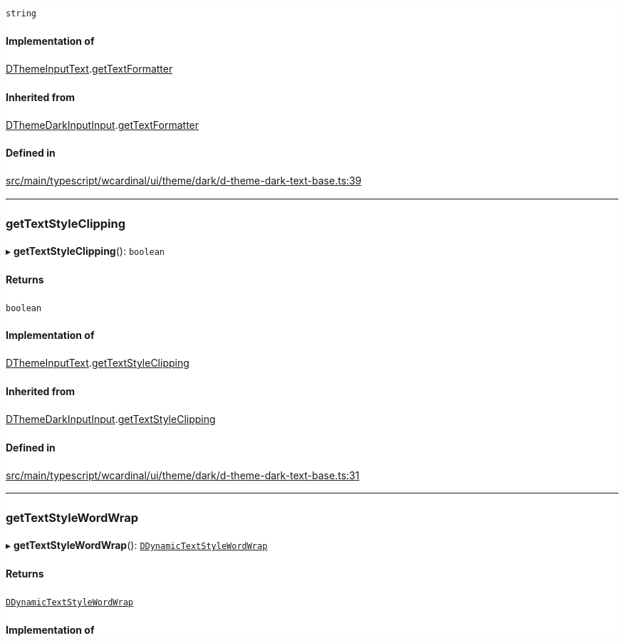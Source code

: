 `string`

#### Implementation of

[DThemeInputText](../interfaces/DThemeInputText.md).[getTextFormatter](../interfaces/DThemeInputText.md#gettextformatter)

#### Inherited from

[DThemeDarkInputInput](DThemeDarkInputInput.md).[getTextFormatter](DThemeDarkInputInput.md#gettextformatter)

#### Defined in

[src/main/typescript/wcardinal/ui/theme/dark/d-theme-dark-text-base.ts:39](https://github.com/winter-cardinal/winter-cardinal-ui/blob/v0.227.0/src/main/typescript/wcardinal/ui/theme/dark/d-theme-dark-text-base.ts#L39)

___

### getTextStyleClipping

▸ **getTextStyleClipping**(): `boolean`

#### Returns

`boolean`

#### Implementation of

[DThemeInputText](../interfaces/DThemeInputText.md).[getTextStyleClipping](../interfaces/DThemeInputText.md#gettextstyleclipping)

#### Inherited from

[DThemeDarkInputInput](DThemeDarkInputInput.md).[getTextStyleClipping](DThemeDarkInputInput.md#gettextstyleclipping)

#### Defined in

[src/main/typescript/wcardinal/ui/theme/dark/d-theme-dark-text-base.ts:31](https://github.com/winter-cardinal/winter-cardinal-ui/blob/v0.227.0/src/main/typescript/wcardinal/ui/theme/dark/d-theme-dark-text-base.ts#L31)

___

### getTextStyleWordWrap

▸ **getTextStyleWordWrap**(): [`DDynamicTextStyleWordWrap`](../index.md#ddynamictextstylewordwrap-1)

#### Returns

[`DDynamicTextStyleWordWrap`](../index.md#ddynamictextstylewordwrap-1)

#### Implementation of
